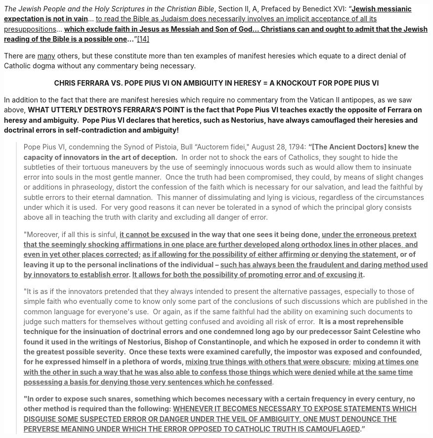 <p><em>The Jewish People and the Holy Scriptures in the Christian Bible</em>, Section II, A, Prefaced by Benedict XVI: “<strong><u>Jewish messianic expectation is not in vain</u></strong>... <u>to read the Bible as Judaism does necessarily involves an implicit acceptance of all its presuppositions</u>… <strong><u>which exclude faith in Jesus as Messiah and Son of God… Christians can and ought to admit that the Jewish reading of the Bible is a possible one</u>…</strong>”<a href="#_edn14" name="_ednref14">[14]</a> </p>
</blockquote>
<p>There are <u>many</u> others, but these constitute more than ten examples of manifest heresies which equate to a direct denial of Catholic dogma without any commentary being necessary.</p>
<p style="text-align: center;"><strong>CHRIS FERRARA VS. POPE PIUS VI ON AMBIGUITY IN HERESY = A KNOCKOUT FOR POPE PIUS VI</strong></p>
<p>In addition to the fact that there are manifest heresies which require no commentary from the Vatican II antipopes, as we saw above, <strong>WHAT UTTERLY DESTROYS FERRARA’S POINT is the fact that Pope Pius VI teaches exactly the opposite of Ferrara on heresy and ambiguity.  Pope Pius VI declares that heretics, such as Nestorius, have always camouflaged their heresies and doctrinal errors in self-contradiction and ambiguity!</strong></p>
<blockquote>
<p>Pope Pius VI, condemning the Synod of Pistoia, Bull “Auctorem fidei," August 28, 1794: <strong>“[The Ancient Doctors] knew the capacity of innovators in the art of deception.</strong>  In order not to shock the ears of Catholics, they sought to hide the subtleties of their tortuous maneuvers by the use of seemingly innocuous words such as would allow them to insinuate error into souls in the most gentle manner.  Once the truth had been compromised, they could, by means of slight changes or additions in phraseology, distort the confession of the faith which is necessary for our salvation, and lead the faithful by subtle errors to their eternal damnation.  This manner of dissimulating and lying is vicious, regardless of the circumstances under which it is used.  For very good reasons it can never be tolerated in a synod of which the principal glory consists above all in teaching the truth with clarity and excluding all danger of error.</p>
<p>"Moreover, if all this is sinful, <strong><u>it cannot be excused</u> in the way that one sees it being done, <u>under the erroneous pretext that the seemingly shocking affirmations in one place are further developed along orthodox lines in other places</u></strong><u>, <strong>and even in yet other places corrected</strong></u><strong>; <u>as if allowing for the possibility of either affirming or denying the statement</u>, or of leaving it up to the personal inclinations of the individual – <u>such has always been the fraudulent and daring method used by innovators to establish error</u>. <u>It allows for both the possibility of promoting error and of excusing it</u>.</strong></p>
<p>"It is as if the innovators pretended that they always intended to present the alternative passages, especially to those of simple faith who eventually come to know only some part of the conclusions of such discussions which are published in the common language for everyone's use.  Or again, as if the same faithful had the ability on examining such documents to judge such matters for themselves without getting confused and avoiding all risk of error.  <strong>It is a most reprehensible technique for the insinuation of doctrinal errors and one condemned long ago by our predecessor Saint Celestine who found it used in the writings of Nestorius, Bishop of Constantinople, and which he exposed in order to condemn it with the greatest possible severity.  Once these texts were examined carefully, the impostor was exposed and confounded, for he expressed himself in a plethora of words, <u>mixing true things with others that were obscure</u></strong>; <strong><u>mixing at times one with the other in such a way that he was also able to confess those things which were denied while at the same time possessing a basis for denying those very sentences which he confessed</u></strong>.</p>
<p><strong>"In order to expose such snares, something which becomes necessary with a certain frequency in every century, no other method is required than the following: <u>WHENEVER IT BECOMES NECESSARY TO EXPOSE STATEMENTS WHICH DISGUISE SOME SUSPECTED ERROR OR DANGER UNDER THE VEIL OF AMBIGUITY, ONE MUST DENOUNCE THE PERVERSE MEANING UNDER WHICH THE ERROR OPPOSED TO CATHOLIC TRUTH IS CAMOUFLAGED</u>.”</strong></p>
</blockquote>